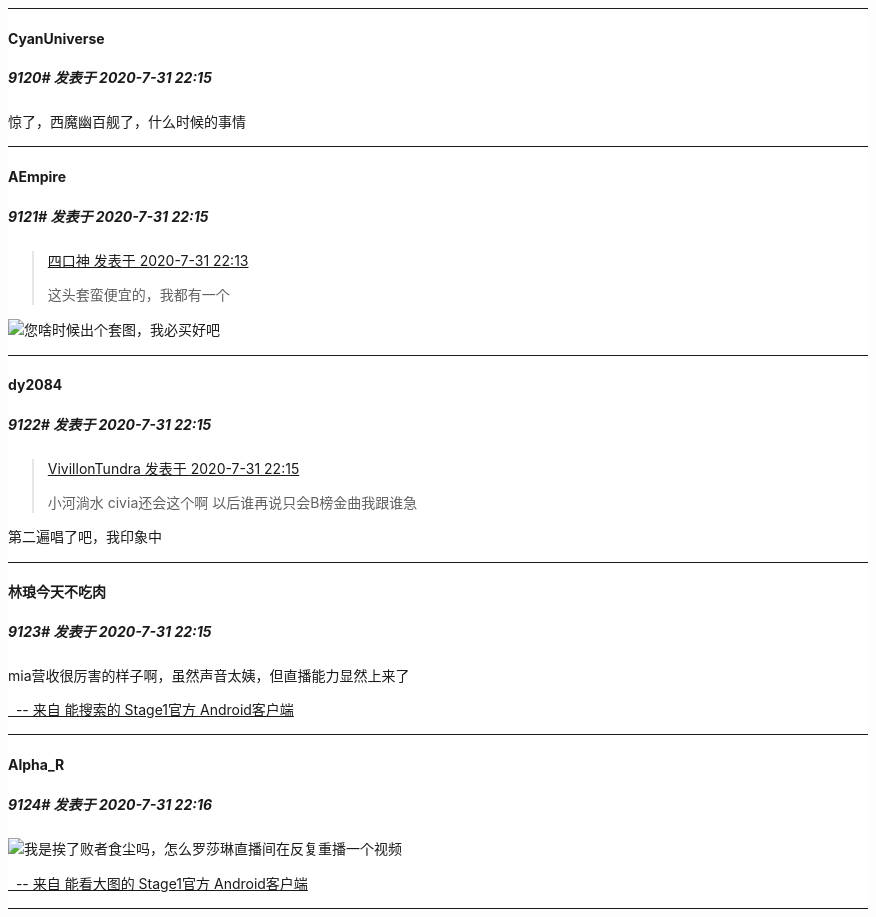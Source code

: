 -----

####  CyanUniverse  
##### 9120#       发表于 2020-7-31 22:15


惊了，西魔幽百舰了，什么时候的事情


-----

####  AEmpire  
##### 9121#       发表于 2020-7-31 22:15


<blockquote><a href="httphttps://bbs.saraba1st.com/2b/forum.php?mod=redirect&amp;goto=findpost&amp;pid=48277455&amp;ptid=1950425" target="_blank">四口神 发表于 2020-7-31 22:13</a>

这头套蛮便宜的，我都有一个</blockquote>
<img src="https://static.saraba1st.com/image/smiley/face2017/068.png" referrerpolicy="no-referrer">您啥时候出个套图，我必买好吧


-----

####  dy2084  
##### 9122#       发表于 2020-7-31 22:15


<blockquote><a href="httphttps://bbs.saraba1st.com/2b/forum.php?mod=redirect&amp;goto=findpost&amp;pid=48277462&amp;ptid=1950425" target="_blank">VivillonTundra 发表于 2020-7-31 22:15</a>

小河淌水 civia还会这个啊 以后谁再说只会B榜金曲我跟谁急</blockquote>
第二遍唱了吧，我印象中


-----

####  林琅今天不吃肉  
##### 9123#       发表于 2020-7-31 22:15


mia营收很厉害的样子啊，虽然声音太姨，但直播能力显然上来了

[  -- 来自 能搜索的 Stage1官方 Android客户端](https://www.coolapk.com/apk/140634)


-----

####  Alpha_R  
##### 9124#       发表于 2020-7-31 22:16


<img src="https://static.saraba1st.com/image/smiley/face2017/125.png" referrerpolicy="no-referrer">我是挨了败者食尘吗，怎么罗莎琳直播间在反复重播一个视频

[  -- 来自 能看大图的 Stage1官方 Android客户端](https://www.coolapk.com/apk/140634)


-----
